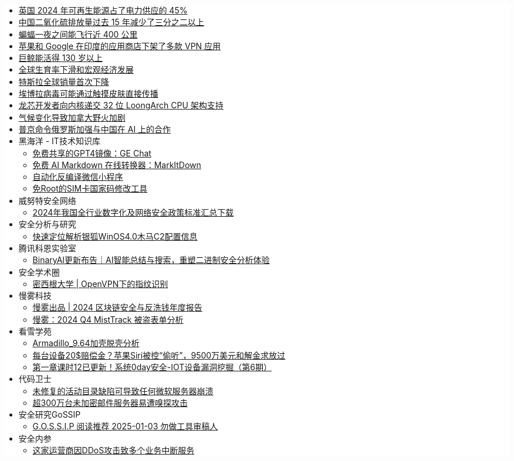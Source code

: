   - [英国 2024 年可再生能源占了电力供应的 45%](https://www.solidot.org/story?sid=80232)
  - [中国二氧化硫排放量过去 15 年减少了三分之二以上](https://www.solidot.org/story?sid=80231)
  - [蝙蝠一夜之间能飞行近 400 公里](https://www.solidot.org/story?sid=80230)
  - [苹果和 Google 在印度的应用商店下架了多款 VPN 应用](https://www.solidot.org/story?sid=80229)
  - [巨鲸能活得 130 岁以上](https://www.solidot.org/story?sid=80228)
  - [全球生育率下滑和宏观经济发展](https://www.solidot.org/story?sid=80227)
  - [特斯拉全球销量首次下降](https://www.solidot.org/story?sid=80226)
  - [埃博拉病毒可能通过触摸皮肤直接传播](https://www.solidot.org/story?sid=80225)
  - [龙芯开发者向内核递交 32 位 LoongArch CPU 架构支持](https://www.solidot.org/story?sid=80224)
  - [气候变化导致加拿大野火加剧](https://www.solidot.org/story?sid=80223)
  - [普京命令俄罗斯加强与中国在 AI 上的合作](https://www.solidot.org/story?sid=80222)
- 黑海洋 - IT技术知识库
  - [免费共享的GPT4镜像：GE Chat](https://www.upx8.com/4634)
  - [免费 AI Markdown 在线转换器：MarkItDown](https://www.upx8.com/4632)
  - [自动化反编译微信小程序](https://www.upx8.com/4631)
  - [免Root的SIM卡国家码修改工具](https://www.upx8.com/4630)
- 威努特安全网络
  - [2024年我国全行业数字化及网络安全政策标准汇总下载](https://mp.weixin.qq.com/s?__biz=MzAwNTgyODU3NQ==&mid=2651130106&idx=1&sn=a8a6ceb0bf11ca5eb70a3e6c42c9a141&chksm=80e7124ab7909b5c5aee15ab95d2aafe8b4027410dfd0626ce3666b31b30f3948d39c3c88953&scene=58&subscene=0#rd)
- 安全分析与研究
  - [快速定位解析银狐WinOS4.0木马C2配置信息](https://mp.weixin.qq.com/s?__biz=MzA4ODEyODA3MQ==&mid=2247489809&idx=1&sn=55cb4a40bd8a8210432e81d285c6e9ce&chksm=902fb639a7583f2f6f887ec48a78bd99a20a5a8a55ed9d6e8f994c81e57356c5e733340a2746&scene=58&subscene=0#rd)
- 腾讯科恩实验室
  - [BinaryAI更新布告｜AI智能总结与搜索，重塑二进制安全分析体验](https://mp.weixin.qq.com/s?__biz=MzU1MjgwNzc4Ng==&mid=2247512586&idx=1&sn=bdb8398acb5fda964f6a2c5dd2a1ac51&chksm=fbfe8e0fcc8907197cd246821a3a7d69b1905dba4e8c51184e7c3bc5faacd9c05898b316d00c&scene=58&subscene=0#rd)
- 安全学术圈
  - [密西根大学 | OpenVPN下的指纹识别](https://mp.weixin.qq.com/s?__biz=MzU5MTM5MTQ2MA==&mid=2247491520&idx=1&sn=f3bacbb23ae0aece8dec75f687816b13&chksm=fe2ee04bc959695d4b77fe314173c1efea4d13849e9b908fbceed0d0cd4649082bc8c2132ff4&scene=58&subscene=0#rd)
- 慢雾科技
  - [慢雾出品 | 2024 区块链安全与反洗钱年度报告](https://mp.weixin.qq.com/s?__biz=MzU4ODQ3NTM2OA==&mid=2247500805&idx=1&sn=7f4ea46ba38fef5f4805be8c35db6f8d&chksm=fddeba82caa9339497a4e60abf815845c887d151bf3016d50ed1ec0c9c46f7192baec1374f91&scene=58&subscene=0#rd)
  - [慢雾：2024 Q4 MistTrack 被盗表单分析](https://mp.weixin.qq.com/s?__biz=MzU4ODQ3NTM2OA==&mid=2247500805&idx=2&sn=be253330d0da176f82c8c2db7821ea12&chksm=fddeba82caa933941c30351bfa9a34776e0c8413939a57714795dedb6661c8ba9973f1309914&scene=58&subscene=0#rd)
- 看雪学苑
  - [Armadillo_9.64加壳脱壳分析](https://mp.weixin.qq.com/s?__biz=MjM5NTc2MDYxMw==&mid=2458588040&idx=1&sn=c401466ae78ba69aa089efcce6117344&chksm=b18c230286fbaa14cee6fc3ae311a6df0915e382932ad14ada113e6aeb3cb07f71303ddd1562&scene=58&subscene=0#rd)
  - [每台设备20$赔偿金？苹果Siri被控“偷听”，9500万美元和解金求放过](https://mp.weixin.qq.com/s?__biz=MjM5NTc2MDYxMw==&mid=2458588040&idx=2&sn=b3e772502339bb7312abd3962a759f9d&chksm=b18c230286fbaa14f9a99454800b0e6519b27e93e3d7f4215a83559fb158f691b3c65eb6b873&scene=58&subscene=0#rd)
  - [第一章课时12已更新！系统0day安全-IOT设备漏洞挖掘（第6期）](https://mp.weixin.qq.com/s?__biz=MjM5NTc2MDYxMw==&mid=2458588040&idx=3&sn=c54a81adfa6bf7c53845b3652106407a&chksm=b18c230286fbaa1426c7e84fac1daa652e1df3e517dd4f8b403adb7f5e797f0fac9181d0e6fb&scene=58&subscene=0#rd)
- 代码卫士
  - [未修复的活动目录缺陷可导致任何微软服务器崩溃](https://mp.weixin.qq.com/s?__biz=MzI2NTg4OTc5Nw==&mid=2247521970&idx=1&sn=cf8414d224a047b09b82ccc71c0bfd45&chksm=ea94a7d8dde32ece57198f26c255a55e071ccc22267f8b6b4136710a05abf4c36d72802473f6&scene=58&subscene=0#rd)
  - [超300万台未加密邮件服务器易遭嗅探攻击](https://mp.weixin.qq.com/s?__biz=MzI2NTg4OTc5Nw==&mid=2247521970&idx=2&sn=d8fc7b5707e715de0adff99af1f5b4f8&chksm=ea94a7d8dde32ece2b673b62f19f7fb4ed8be4e9c375e2a46b7520bf2899b001bda32dbcff45&scene=58&subscene=0#rd)
- 安全研究GoSSIP
  - [G.O.S.S.I.P 阅读推荐 2025-01-03 勿做工具审稿人](https://mp.weixin.qq.com/s?__biz=Mzg5ODUxMzg0Ng==&mid=2247499525&idx=1&sn=7e0889586db3aed500c7524d2135c439&chksm=c063d1dcf71458cacfafb6eb645843679134604db5e2827ab09f1634ea243ee652525833b959&scene=58&subscene=0#rd)
- 安全内参
  - [这家运营商因DDoS攻击致多个业务中断服务](https://mp.weixin.qq.com/s?__biz=MzI4NDY2MDMwMw==&mid=2247513421&idx=1&sn=1021bf5b69e0338bd3b7d152d1001878&chksm=ebfaf26ddc8d7b7b4eee60640cf203868304940ee9bee33820b1942d82b05922dae65f47abd4&scene=58&subscene=0#rd)